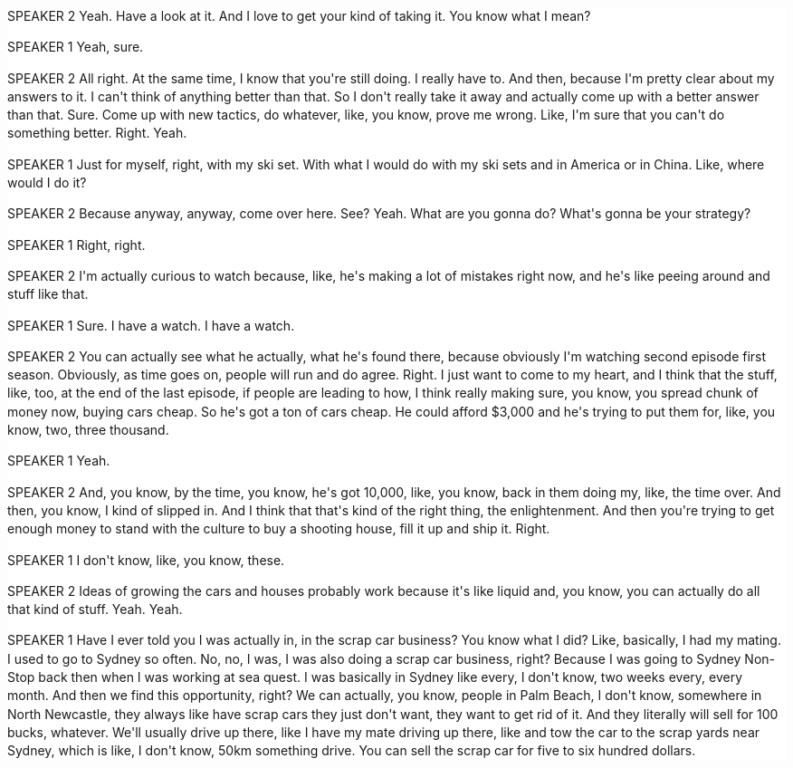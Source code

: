 SPEAKER 2
Yeah. Have a look at it. And I love to get your kind of taking it. You know what I mean?

SPEAKER 1
Yeah, sure.

SPEAKER 2
All right. At the same time, I know that you're still doing. I really have to. And then, because I'm pretty clear about my answers to it. I can't think of anything better than that. So I don't really take it away and actually come up with a better answer than that. Sure. Come up with new tactics, do whatever, like, you know, prove me wrong. Like, I'm sure that you can't do something better. Right. Yeah.

SPEAKER 1
Just for myself, right, with my ski set. With what I would do with my ski sets and in America or in China. Like, where would I do it?

SPEAKER 2
Because anyway, anyway, come over here. See? Yeah. What are you gonna do? What's gonna be your strategy?

SPEAKER 1
Right, right.

SPEAKER 2
I'm actually curious to watch because, like, he's making a lot of mistakes right now, and he's like peeing around and stuff like that.

SPEAKER 1
Sure. I have a watch. I have a watch.

SPEAKER 2
You can actually see what he actually, what he's found there, because obviously I'm watching second episode first season. Obviously, as time goes on, people will run and do agree. Right. I just want to come to my heart, and I think that the stuff, like, too, at the end of the last episode, if people are leading to how, I think really making sure, you know, you spread chunk of money now, buying cars cheap. So he's got a ton of cars cheap. He could afford $3,000 and he's trying to put them for, like, you know, two, three thousand.

SPEAKER 1
Yeah.

SPEAKER 2
And, you know, by the time, you know, he's got 10,000, like, you know, back in them doing my, like, the time over. And then, you know, I kind of slipped in. And I think that that's kind of the right thing, the enlightenment. And then you're trying to get enough money to stand with the culture to buy a shooting house, fill it up and ship it. Right.

SPEAKER 1
I don't know, like, you know, these.

SPEAKER 2
Ideas of growing the cars and houses probably work because it's like liquid and, you know, you can actually do all that kind of stuff. Yeah. Yeah.

SPEAKER 1
Have I ever told you I was actually in, in the scrap car business? You know what I did? Like, basically, I had my mating. I used to go to Sydney so often. No, no, I was, I was also doing a scrap car business, right? Because I was going to Sydney Non-Stop back then when I was working at sea quest. I was basically in Sydney like every, I don't know, two weeks every, every month. And then we find this opportunity, right? We can actually, you know, people in Palm Beach, I don't know, somewhere in North Newcastle, they always like have scrap cars they just don't want, they want to get rid of it. And they literally will sell for 100 bucks, whatever. We'll usually drive up there, like I have my mate driving up there, like and tow the car to the scrap yards near Sydney, which is like, I don't know, 50km something drive. You can sell the scrap car for five to six hundred dollars.
